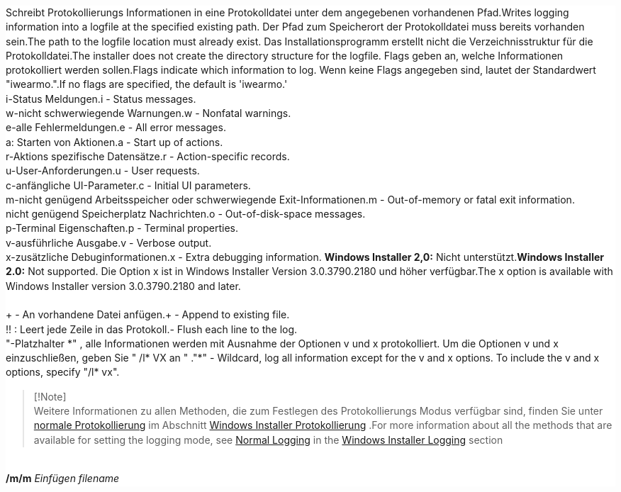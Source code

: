 <td><span data-ttu-id="80971-155">Schreibt Protokollierungs Informationen in eine Protokolldatei unter dem angegebenen vorhandenen Pfad.</span><span class="sxs-lookup"><span data-stu-id="80971-155">Writes logging information into a logfile at the specified existing path.</span></span> <span data-ttu-id="80971-156">Der Pfad zum Speicherort der Protokolldatei muss bereits vorhanden sein.</span><span class="sxs-lookup"><span data-stu-id="80971-156">The path to the logfile location must already exist.</span></span> <span data-ttu-id="80971-157">Das Installationsprogramm erstellt nicht die Verzeichnisstruktur für die Protokolldatei.</span><span class="sxs-lookup"><span data-stu-id="80971-157">The installer does not create the directory structure for the logfile.</span></span> <span data-ttu-id="80971-158">Flags geben an, welche Informationen protokolliert werden sollen.</span><span class="sxs-lookup"><span data-stu-id="80971-158">Flags indicate which information to log.</span></span> <span data-ttu-id="80971-159">Wenn keine Flags angegeben sind, lautet der Standardwert "iwearmo.".</span><span class="sxs-lookup"><span data-stu-id="80971-159">If no flags are specified, the default is 'iwearmo.'</span></span><br/> <span data-ttu-id="80971-160">i-Status Meldungen.</span><span class="sxs-lookup"><span data-stu-id="80971-160">i - Status messages.</span></span><br/> <span data-ttu-id="80971-161">w-nicht schwerwiegende Warnungen.</span><span class="sxs-lookup"><span data-stu-id="80971-161">w - Nonfatal warnings.</span></span><br/> <span data-ttu-id="80971-162">e-alle Fehlermeldungen.</span><span class="sxs-lookup"><span data-stu-id="80971-162">e - All error messages.</span></span><br/> <span data-ttu-id="80971-163">a: Starten von Aktionen.</span><span class="sxs-lookup"><span data-stu-id="80971-163">a - Start up of actions.</span></span><br/> <span data-ttu-id="80971-164">r-Aktions spezifische Datensätze.</span><span class="sxs-lookup"><span data-stu-id="80971-164">r - Action-specific records.</span></span><br/> <span data-ttu-id="80971-165">u-User-Anforderungen.</span><span class="sxs-lookup"><span data-stu-id="80971-165">u - User requests.</span></span><br/> <span data-ttu-id="80971-166">c-anfängliche UI-Parameter.</span><span class="sxs-lookup"><span data-stu-id="80971-166">c - Initial UI parameters.</span></span><br/> <span data-ttu-id="80971-167">m-nicht genügend Arbeitsspeicher oder schwerwiegende Exit-Informationen.</span><span class="sxs-lookup"><span data-stu-id="80971-167">m - Out-of-memory or fatal exit information.</span></span><br/> <span data-ttu-id="80971-168">nicht genügend Speicherplatz Nachrichten.</span><span class="sxs-lookup"><span data-stu-id="80971-168">o - Out-of-disk-space messages.</span></span><br/> <span data-ttu-id="80971-169">p-Terminal Eigenschaften.</span><span class="sxs-lookup"><span data-stu-id="80971-169">p - Terminal properties.</span></span><br/> <span data-ttu-id="80971-170">v-ausführliche Ausgabe.</span><span class="sxs-lookup"><span data-stu-id="80971-170">v - Verbose output.</span></span><br/> <span data-ttu-id="80971-171">x-zusätzliche Debuginformationen.</span><span class="sxs-lookup"><span data-stu-id="80971-171">x - Extra debugging information.</span></span> <span data-ttu-id="80971-172"><strong>Windows Installer 2,0:</strong> Nicht unterstützt.</span><span class="sxs-lookup"><span data-stu-id="80971-172"><strong>Windows Installer 2.0:</strong> Not supported.</span></span> <span data-ttu-id="80971-173">Die Option x ist in Windows Installer Version 3.0.3790.2180 und höher verfügbar.</span><span class="sxs-lookup"><span data-stu-id="80971-173">The x option is available with Windows Installer version 3.0.3790.2180 and later.</span></span><br/> <br/> <span data-ttu-id="80971-174">+ - An vorhandene Datei anfügen.</span><span class="sxs-lookup"><span data-stu-id="80971-174">+ - Append to existing file.</span></span><br/> <span data-ttu-id="80971-175">!</span><span class="sxs-lookup"><span data-stu-id="80971-175">!</span></span> <span data-ttu-id="80971-176">: Leert jede Zeile in das Protokoll.</span><span class="sxs-lookup"><span data-stu-id="80971-176">- Flush each line to the log.</span></span><br/> <span data-ttu-id="80971-177">&quot;-Platzhalter *&quot; , alle Informationen werden mit Ausnahme der Optionen v und x protokolliert. Um die Optionen v und x einzuschließen, geben Sie &quot; /l* VX an &quot; .</span><span class="sxs-lookup"><span data-stu-id="80971-177">&quot;*&quot; - Wildcard, log all information except for the v and x options. To include the v and x options, specify &quot;/l* vx&quot;.</span></span><br/>
<blockquote>
[!Note]<br />
<span data-ttu-id="80971-178">Weitere Informationen zu allen Methoden, die zum Festlegen des Protokollierungs Modus verfügbar sind, finden Sie unter <a href="normal-logging.md">normale Protokollierung</a> im Abschnitt <a href="windows-installer-logging.md">Windows Installer Protokollierung</a> .</span><span class="sxs-lookup"><span data-stu-id="80971-178">For more information about all the methods that are available for setting the logging mode, see <a href="normal-logging.md">Normal Logging</a> in the <a href="windows-installer-logging.md">Windows Installer Logging</a> section</span></span>
</blockquote>
<br/></td>
</tr>
<tr class="odd">
<td><span data-ttu-id="80971-179"><strong>/m</strong></span><span class="sxs-lookup"><span data-stu-id="80971-179"><strong>/m</strong></span></span></td>
<td><span data-ttu-id="80971-180"><em>Einfügen</em>
</span><span class="sxs-lookup"><span data-stu-id="80971-180"><em>filename</em>
</span></span><blockquote>